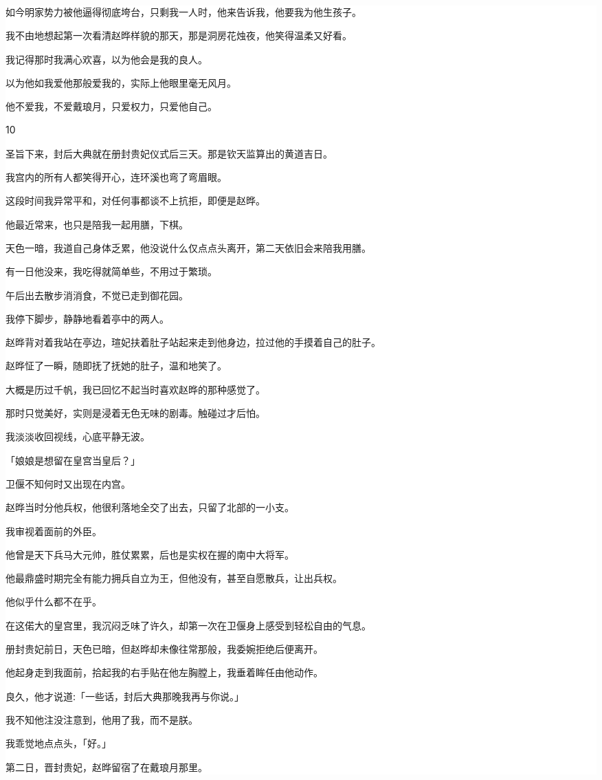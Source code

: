 如今明家势力被他逼得彻底垮台，只剩我一人时，他来告诉我，他要我为他生孩子。

我不由地想起第一次看清赵晔样貌的那天，那是洞房花烛夜，他笑得温柔又好看。

我记得那时我满心欢喜，以为他会是我的良人。

以为他如我爱他那般爱我的，实际上他眼里毫无风月。

他不爱我，不爱戴琅月，只爱权力，只爱他自己。

10

圣旨下来，封后大典就在册封贵妃仪式后三天。那是钦天监算出的黄道吉日。

我宫内的所有人都笑得开心，连环溪也弯了弯眉眼。

这段时间我异常平和，对任何事都谈不上抗拒，即便是赵晔。

他最近常来，也只是陪我一起用膳，下棋。

天色一暗，我道自己身体乏累，他没说什么仅点点头离开，第二天依旧会来陪我用膳。

有一日他没来，我吃得就简单些，不用过于繁琐。

午后出去散步消消食，不觉已走到御花园。

我停下脚步，静静地看着亭中的两人。

赵晔背对着我站在亭边，瑄妃扶着肚子站起来走到他身边，拉过他的手摸着自己的肚子。

赵晔怔了一瞬，随即抚了抚她的肚子，温和地笑了。

大概是历过千帆，我已回忆不起当时喜欢赵晔的那种感觉了。

那时只觉美好，实则是浸着无色无味的剧毒。触碰过才后怕。

我淡淡收回视线，心底平静无波。

「娘娘是想留在皇宫当皇后？」

卫偃不知何时又出现在内宫。

赵晔当时分他兵权，他很利落地全交了出去，只留了北部的一小支。

我审视着面前的外臣。

他曾是天下兵马大元帅，胜仗累累，后也是实权在握的南中大将军。

他最鼎盛时期完全有能力拥兵自立为王，但他没有，甚至自愿散兵，让出兵权。

他似乎什么都不在乎。

在这偌大的皇宫里，我沉闷乏味了许久，却第一次在卫偃身上感受到轻松自由的气息。

册封贵妃前日，天色已暗，但赵晔却未像往常那般，我委婉拒绝后便离开。

他起身走到我面前，拾起我的右手贴在他左胸膛上，我垂着眸任由他动作。

良久，他才说道:「一些话，封后大典那晚我再与你说。」

我不知他注没注意到，他用了我，而不是朕。

我乖觉地点点头，「好。」

第二日，晋封贵妃，赵晔留宿了在戴琅月那里。
